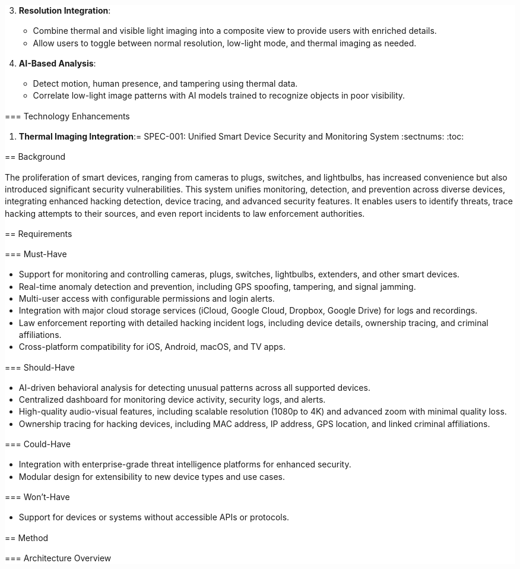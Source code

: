 3. **Resolution Integration**:
   - Combine thermal and visible light imaging into a composite view to provide users with enriched details.
   - Allow users to toggle between normal resolution, low-light mode, and thermal imaging as needed.

4. **AI-Based Analysis**:
   - Detect motion, human presence, and tampering using thermal data.
   - Correlate low-light image patterns with AI models trained to recognize objects in poor visibility.

=== Technology Enhancements
1. **Thermal Imaging Integration**:= SPEC-001: Unified Smart Device Security and Monitoring System
:sectnums:
:toc:

== Background

The proliferation of smart devices, ranging from cameras to plugs, switches, and lightbulbs, has increased convenience but also introduced significant security vulnerabilities. This system unifies monitoring, detection, and prevention across diverse devices, integrating enhanced hacking detection, device tracing, and advanced security features. It enables users to identify threats, trace hacking attempts to their sources, and even report incidents to law enforcement authorities.

== Requirements

=== Must-Have
* Support for monitoring and controlling cameras, plugs, switches, lightbulbs, extenders, and other smart devices.
* Real-time anomaly detection and prevention, including GPS spoofing, tampering, and signal jamming.
* Multi-user access with configurable permissions and login alerts.
* Integration with major cloud storage services (iCloud, Google Cloud, Dropbox, Google Drive) for logs and recordings.
* Law enforcement reporting with detailed hacking incident logs, including device details, ownership tracing, and criminal affiliations.
* Cross-platform compatibility for iOS, Android, macOS, and TV apps.

=== Should-Have
* AI-driven behavioral analysis for detecting unusual patterns across all supported devices.
* Centralized dashboard for monitoring device activity, security logs, and alerts.
* High-quality audio-visual features, including scalable resolution (1080p to 4K) and advanced zoom with minimal quality loss.
* Ownership tracing for hacking devices, including MAC address, IP address, GPS location, and linked criminal affiliations.

=== Could-Have
* Integration with enterprise-grade threat intelligence platforms for enhanced security.
* Modular design for extensibility to new device types and use cases.

=== Won’t-Have
* Support for devices or systems without accessible APIs or protocols.

== Method

=== Architecture Overview
